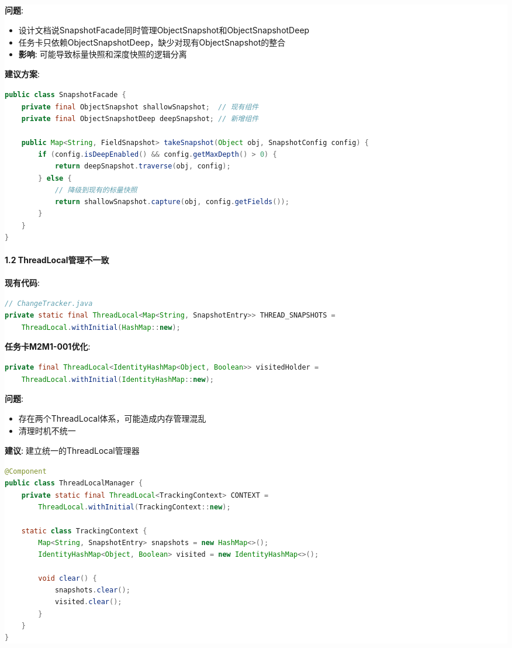 **问题**: 
- 设计文档说SnapshotFacade同时管理ObjectSnapshot和ObjectSnapshotDeep
- 任务卡只依赖ObjectSnapshotDeep，缺少对现有ObjectSnapshot的整合
- **影响**: 可能导致标量快照和深度快照的逻辑分离

**建议方案**:
```java
public class SnapshotFacade {
    private final ObjectSnapshot shallowSnapshot;  // 现有组件
    private final ObjectSnapshotDeep deepSnapshot; // 新增组件
    
    public Map<String, FieldSnapshot> takeSnapshot(Object obj, SnapshotConfig config) {
        if (config.isDeepEnabled() && config.getMaxDepth() > 0) {
            return deepSnapshot.traverse(obj, config);
        } else {
            // 降级到现有的标量快照
            return shallowSnapshot.capture(obj, config.getFields());
        }
    }
}
```

#### 1.2 ThreadLocal管理不一致
**现有代码**:
```java
// ChangeTracker.java
private static final ThreadLocal<Map<String, SnapshotEntry>> THREAD_SNAPSHOTS = 
    ThreadLocal.withInitial(HashMap::new);
```

**任务卡M2M1-001优化**:
```java
private final ThreadLocal<IdentityHashMap<Object, Boolean>> visitedHolder = 
    ThreadLocal.withInitial(IdentityHashMap::new);
```

**问题**: 
- 存在两个ThreadLocal体系，可能造成内存管理混乱
- 清理时机不统一

**建议**: 建立统一的ThreadLocal管理器
```java
@Component
public class ThreadLocalManager {
    private static final ThreadLocal<TrackingContext> CONTEXT = 
        ThreadLocal.withInitial(TrackingContext::new);
    
    static class TrackingContext {
        Map<String, SnapshotEntry> snapshots = new HashMap<>();
        IdentityHashMap<Object, Boolean> visited = new IdentityHashMap<>();
        
        void clear() {
            snapshots.clear();
            visited.clear();
        }
    }
}
```
